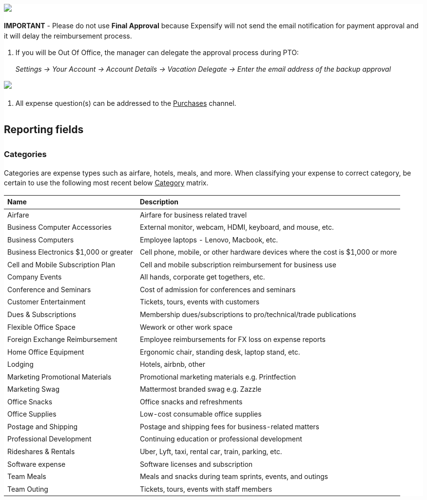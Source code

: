 ![](https://lh4.googleusercontent.com/K95GGduA7yvphRDt0PrdEAAUHHVwy7A_NwDGYbVFXTGpxMraLxzizOCPJaZSnQvmxpu_wBH20QZdAEp58uwnOC51MO3Mtx-gF8OuEz6BbsDR1bT7rEi0BQYzjNwGa-4_ZdQtwz0u)

**IMPORTANT** - Please do not use **Final Approval** because Expensify will not send the email notification for payment approval and it will delay the reimbursement process.

1. If you will be Out Of Office, the manager can delegate the approval process during PTO:

   _Settings → Your Account → Account Details → Vacation Delegate → Enter the email address of the backup approval_

![](https://lh4.googleusercontent.com/DjLOEFPKcjOWAuh6QAS98ysglxPSedRmskUPEdqF9dbu_nOzPHAQXK7DjU_P5G8q-9oKE8wrv3A8Sqt0kX6O4YZ8scEyPAxLqjHE7XVGAosvSW8vSpPz8APQRSi80iPAKkBi5IGU)

1. All expense question\(s\) can be addressed to the [Purchases](https://community.mattermost.com/private-core/channels/purchases) channel.

## Reporting fields

### Categories

Categories are expense types such as airfare, hotels, meals, and more. When classifying your expense to correct category, be certain to use the following most recent below [Category](https://4838874.app.netsuite.com/app/accounting/otherlists/expcategories.nl?whence=) matrix.

| Name | Description |
| :--- | :--- |
| Airfare | Airfare for business related travel |
| Business Computer Accessories | External monitor, webcam, HDMI, keyboard, and mouse, etc. |
| Business Computers | Employee laptops - Lenovo, Macbook, etc. |
| Business Electronics $1,000 or greater | Cell phone, mobile, or other hardware devices where the cost is $1,000 or more |
| Cell and Mobile Subscription Plan | Cell and mobile subscription reimbursement for business use |
| Company Events | All hands, corporate get togethers, etc. |
| Conference and Seminars | Cost of admission for conferences and seminars |
| Customer Entertainment | Tickets, tours, events with customers |
| Dues & Subscriptions | Membership dues/subscriptions to pro/technical/trade publications |
| Flexible Office Space | Wework or other work space |
| Foreign Exchange Reimbursement | Employee reimbursements for FX loss on expense reports |
| Home Office Equipment | Ergonomic chair, standing desk, laptop stand, etc. |
| Lodging | Hotels, airbnb, other |
| Marketing Promotional Materials | Promotional marketing materials e.g. Printfection |
| Marketing Swag | Mattermost branded swag e.g. Zazzle |
| Office Snacks | Office snacks and refreshments |
| Office Supplies | Low-cost consumable office supplies |
| Postage and Shipping | Postage and shipping fees for business-related matters |
| Professional Development | Continuing education or professional development |
| Rideshares & Rentals | Uber, Lyft, taxi, rental car, train, parking, etc. |
| Software expense | Software licenses and subscription |
| Team Meals | Meals and snacks during team sprints, events, and outings |
| Team Outing | Tickets, tours, events with staff members |
